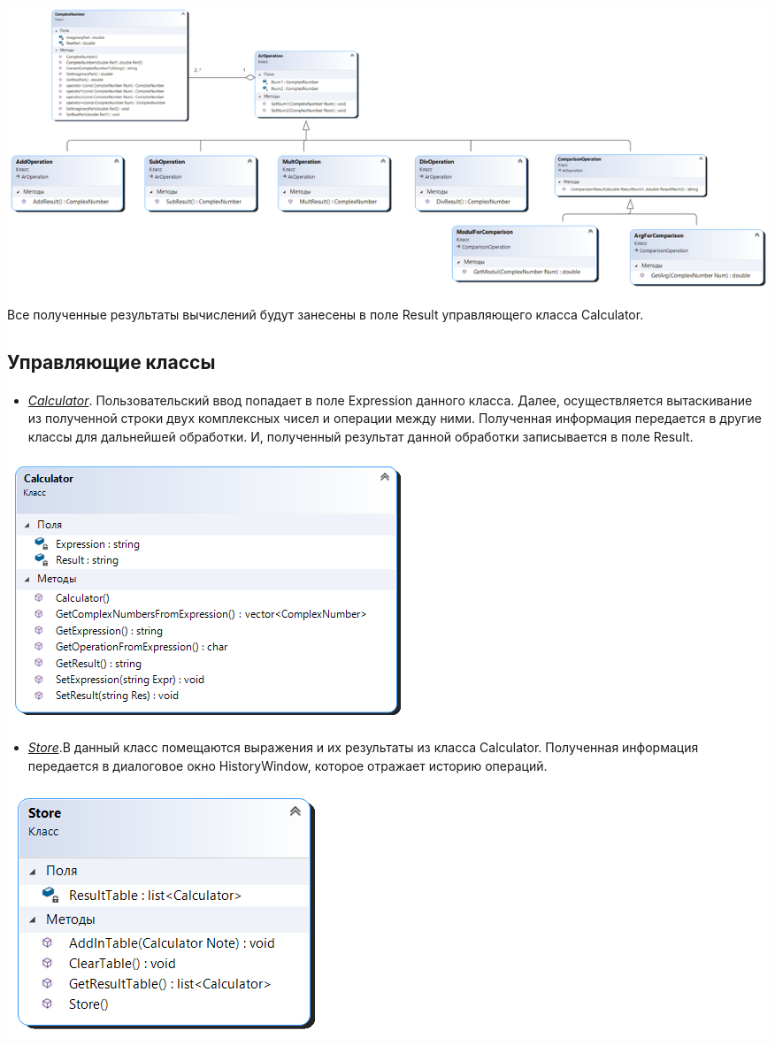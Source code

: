 ![image](https://github.com/1i10/Complex-number-calculator/blob/master/Images/ClassDiagrams/DiagramClassEntity.png "Диаграмма классов-сущностей")
  
Все полученные результаты вычислений будут занесены в поле Result управляющего класса Calculator. 

<a name="ControlClass"><h2>Управляющие классы</h2></a>
* [*Calculator*](https://github.com/1i10/Complex-number-calculator/tree/master/ComplexCalculator/ComplexCalculator#ClassCalculator). Пользовательский ввод попадает в поле Expression данного класса. Далее, осуществляется вытаскивание из полученной строки двух комплексных чисел и операции между ними. Полученная информация передается в другие классы для дальнейшей обработки. И, полученный результат данной обработки записывается в поле Result.  
  
![image](https://github.com/1i10/Complex-number-calculator/blob/master/Images/ClassDiagrams/ClassCalculator.png "Управляющий класс «Calculator»")  
  
* [*Store*](https://github.com/1i10/Complex-number-calculator/tree/master/ComplexCalculator/ComplexCalculator#ClassStore).В данный класс помещаются выражения и их результаты из класса Calculator. Полученная информация передается в диалоговое окно HistoryWindow, которое отражает историю операций.  
  
![image](https://github.com/1i10/Complex-number-calculator/blob/master/Images/ClassDiagrams/ClassStore.png "Управляющий класс «Store»")  
  